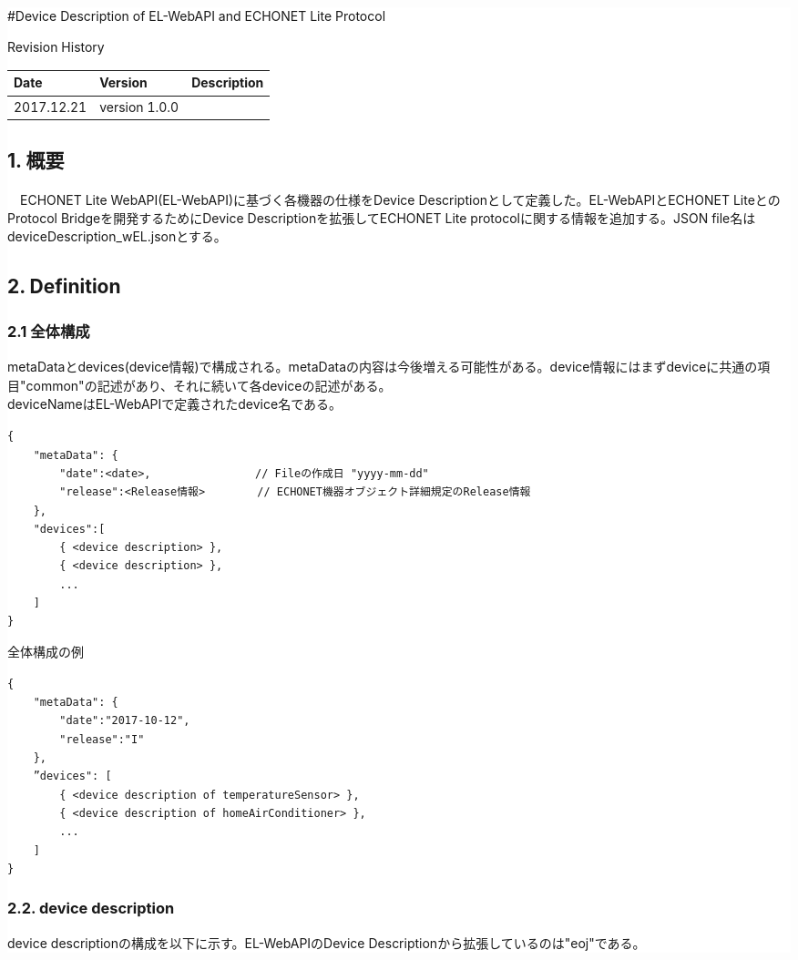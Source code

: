 #Device Description of EL-WebAPI and ECHONET Lite Protocol

Revision History  

| Date | Version  | Description |
|:-----------|:-----|:-----|
| 2017.12.21 | version 1.0.0 |  |

## 1. 概要
　ECHONET Lite WebAPI(EL-WebAPI)に基づく各機器の仕様をDevice Descriptionとして定義した。EL-WebAPIとECHONET LiteとのProtocol Bridgeを開発するためにDevice Descriptionを拡張してECHONET Lite protocolに関する情報を追加する。JSON file名はdeviceDescription_wEL.jsonとする。  

## 2. Definition
### 2.1 全体構成  
metaDataとdevices(device情報)で構成される。metaDataの内容は今後増える可能性がある。device情報にはまずdeviceに共通の項目"common"の記述があり、それに続いて各deviceの記述がある。  
deviceNameはEL-WebAPIで定義されたdevice名である。  

```
{
    "metaData": {
        "date":<date>,                // Fileの作成日 "yyyy-mm-dd"
        "release":<Release情報>        // ECHONET機器オブジェクト詳細規定のRelease情報
    },
    "devices":[
        { <device description> },
        { <device description> },
        ...
    ]
}
```

全体構成の例

```
{
    "metaData": {
        "date":"2017-10-12",
        "release":"I"
    },
    ”devices": [
        { <device description of temperatureSensor> },
        { <device description of homeAirConditioner> },
        ...
    ]
}
```

### 2.2. device description
device descriptionの構成を以下に示す。EL-WebAPIのDevice Descriptionから拡張しているのは"eoj"である。
